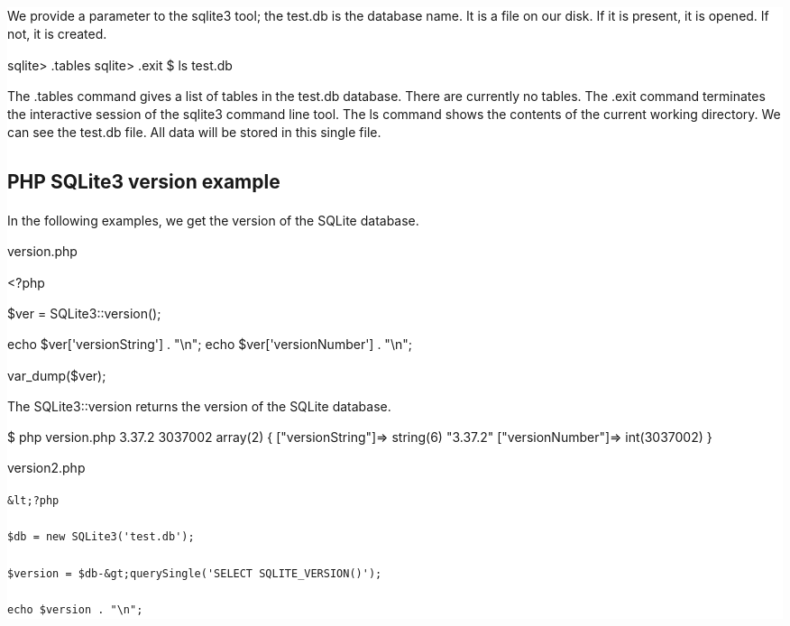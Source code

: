 We provide a parameter to the sqlite3 tool; the 
test.db is the database name. It is a file on our disk. If it is
present, it is opened. If not, it is created.

sqlite&gt; .tables
sqlite&gt; .exit
$ ls
test.db

The .tables command gives a list of tables in the test.db
database. There are currently no tables. The .exit command
terminates the interactive session of the sqlite3 command line tool.
The ls command shows the contents of the current working
directory. We can see the test.db file. All data will be stored
in this single file.

## PHP SQLite3 version example

In the following examples, we get the version of the SQLite database.

version.php
  

&lt;?php

$ver = SQLite3::version();

echo $ver['versionString'] . "\n";
echo $ver['versionNumber'] . "\n";

var_dump($ver);

The SQLite3::version returns the version of the SQLite database.

$ php version.php
3.37.2
3037002
array(2) {
  ["versionString"]=&gt;
  string(6) "3.37.2"
  ["versionNumber"]=&gt;
  int(3037002)
}

version2.php
  

```
&lt;?php

$db = new SQLite3('test.db');

$version = $db-&gt;querySingle('SELECT SQLITE_VERSION()');

echo $version . "\n";

```
